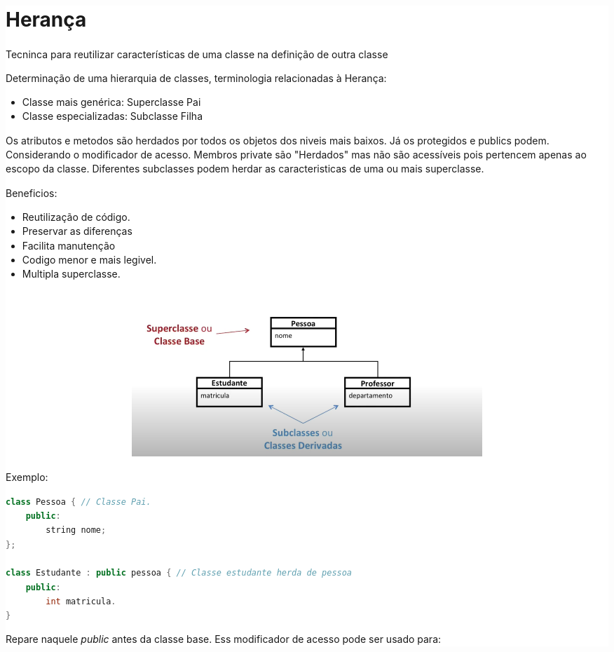 # Herança

Tecninca para reutilizar características de uma classe na definição de outra classe

Determinação de uma hierarquia de classes, terminologia relacionadas à Herança:
* Classe mais genérica: Superclasse Pai
* Classe especializadas: Subclasse Filha

Os atributos e metodos são herdados por todos os objetos dos niveis mais baixos. Já os protegidos e publics podem.
Considerando o modificador de acesso.  Membros private são "Herdados" mas não são acessíveis pois pertencem apenas ao escopo da classe.
Diferentes subclasses podem herdar as caracteristicas de uma ou mais superclasse.

Beneficios: 
* Reutilização de código.
* Preservar as diferenças
* Facilita manutenção
* Codigo menor e mais legivel.
* Multipla superclasse.

<center><img src="./img/image_12.png" width="500px"></center>

Exemplo: 
```c++
class Pessoa { // Classe Pai.
    public:  
        string nome;
};

class Estudante : public pessoa { // Classe estudante herda de pessoa
    public: 
        int matricula.
}
```
Repare naquele *public* antes da classe base. Ess modificador de acesso pode ser usado para: 
